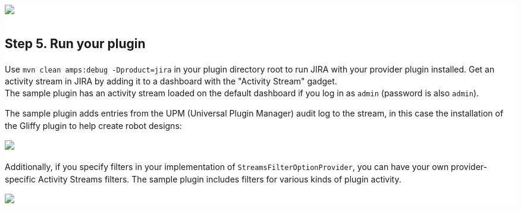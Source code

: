 ![](/server/framework/atlassian-sdk/images/stream-placeholders-no-summary-crop.png)

## Step 5. Run your plugin

Use `mvn clean amps:debug -Dproduct=jira` in your plugin directory root to run JIRA with your provider plugin installed. Get an activity stream in JIRA by adding it to a dashboard with the "Activity Stream" gadget.  
The sample plugin has an activity stream loaded on the default dashboard if you log in as `admin` (password is also `admin`).

The sample plugin adds entries from the UPM (Universal Plugin Manager) audit log to the stream, in this case the installation of the Gliffy plugin to help create robot designs:

![](/server/framework/atlassian-sdk/images/sorry-bender-edited-crop.png)

Additionally, if you specify filters in your implementation of `StreamsFilterOptionProvider`, you can have your own provider-specific Activity Streams filters. The sample plugin includes filters for various kinds of plugin activity.

![](/server/framework/atlassian-sdk/images/activity-filters.png)























































